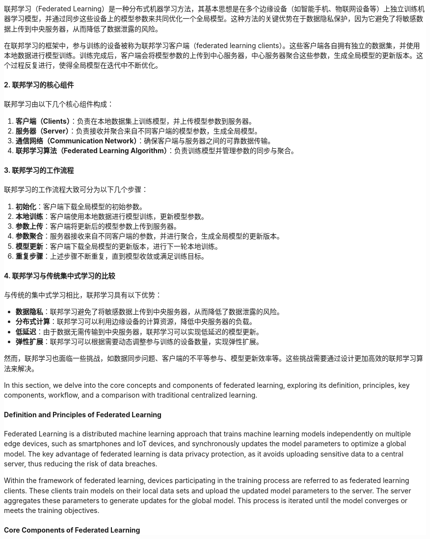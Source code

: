 联邦学习（Federated Learning）是一种分布式机器学习方法，其基本思想是在多个边缘设备（如智能手机、物联网设备等）上独立训练机器学习模型，并通过同步这些设备上的模型参数来共同优化一个全局模型。这种方法的关键优势在于数据隐私保护，因为它避免了将敏感数据上传到中央服务器，从而降低了数据泄露的风险。

在联邦学习的框架中，参与训练的设备被称为联邦学习客户端（federated learning clients）。这些客户端各自拥有独立的数据集，并使用本地数据进行模型训练。训练完成后，客户端会将模型参数的上传到中心服务器，中心服务器聚合这些参数，生成全局模型的更新版本。这个过程反复进行，使得全局模型在迭代中不断优化。

#### 2. 联邦学习的核心组件

联邦学习由以下几个核心组件构成：

1. **客户端（Clients）**：负责在本地数据集上训练模型，并上传模型参数到服务器。
2. **服务器（Server）**：负责接收并聚合来自不同客户端的模型参数，生成全局模型。
3. **通信网络（Communication Network）**：确保客户端与服务器之间的可靠数据传输。
4. **联邦学习算法（Federated Learning Algorithm）**：负责训练模型并管理参数的同步与聚合。

#### 3. 联邦学习的工作流程

联邦学习的工作流程大致可分为以下几个步骤：

1. **初始化**：客户端下载全局模型的初始参数。
2. **本地训练**：客户端使用本地数据进行模型训练，更新模型参数。
3. **参数上传**：客户端将更新后的模型参数上传到服务器。
4. **参数聚合**：服务器接收来自不同客户端的参数，并进行聚合，生成全局模型的更新版本。
5. **模型更新**：客户端下载全局模型的更新版本，进行下一轮本地训练。
6. **重复步骤**：上述步骤不断重复，直到模型收敛或满足训练目标。

#### 4. 联邦学习与传统集中式学习的比较

与传统的集中式学习相比，联邦学习具有以下优势：

- **数据隐私**：联邦学习避免了将敏感数据上传到中央服务器，从而降低了数据泄露的风险。
- **分布式计算**：联邦学习可以利用边缘设备的计算资源，降低中央服务器的负载。
- **低延迟**：由于数据无需传输到中央服务器，联邦学习可以实现低延迟的模型更新。
- **弹性扩展**：联邦学习可以根据需要动态调整参与训练的设备数量，实现弹性扩展。

然而，联邦学习也面临一些挑战，如数据同步问题、客户端的不平等参与、模型更新效率等。这些挑战需要通过设计更加高效的联邦学习算法来解决。

In this section, we delve into the core concepts and components of federated learning, exploring its definition, principles, key components, workflow, and a comparison with traditional centralized learning.

#### Definition and Principles of Federated Learning

Federated Learning is a distributed machine learning approach that trains machine learning models independently on multiple edge devices, such as smartphones and IoT devices, and synchronously updates the model parameters to optimize a global model. The key advantage of federated learning is data privacy protection, as it avoids uploading sensitive data to a central server, thus reducing the risk of data breaches.

Within the framework of federated learning, devices participating in the training process are referred to as federated learning clients. These clients train models on their local data sets and upload the updated model parameters to the server. The server aggregates these parameters to generate updates for the global model. This process is iterated until the model converges or meets the training objectives.

#### Core Components of Federated Learning
